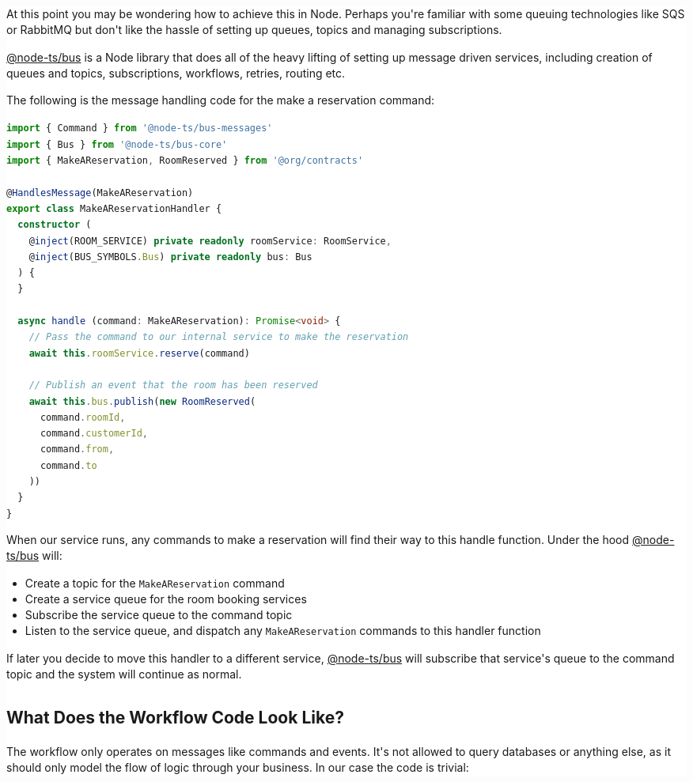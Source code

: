 At this point you may be wondering how to achieve this in Node. Perhaps you're familiar with some queuing technologies like SQS or RabbitMQ but don't like the hassle of setting up queues, topics and managing subscriptions.

[@node-ts/bus](https://node-ts.github.io/bus/) is a Node library that does all of the heavy lifting of setting up message driven services, including creation of queues and topics, subscriptions, workflows, retries, routing etc.

The following is the message handling code for the make a reservation command:

```typescript
import { Command } from '@node-ts/bus-messages'
import { Bus } from '@node-ts/bus-core'
import { MakeAReservation, RoomReserved } from '@org/contracts'

@HandlesMessage(MakeAReservation)
export class MakeAReservationHandler {
  constructor (
    @inject(ROOM_SERVICE) private readonly roomService: RoomService,
    @inject(BUS_SYMBOLS.Bus) private readonly bus: Bus
  ) {
  }

  async handle (command: MakeAReservation): Promise<void> {
    // Pass the command to our internal service to make the reservation
    await this.roomService.reserve(command)

    // Publish an event that the room has been reserved
    await this.bus.publish(new RoomReserved(
      command.roomId,
      command.customerId,
      command.from,
      command.to
    ))
  }
}
```

When our service runs, any commands to make a reservation will find their way to this handle function. Under the hood [@node-ts/bus](https://node-ts.github.io/bus/) will:

* Create a topic for the `MakeAReservation` command
* Create a service queue for the room booking services
* Subscribe the service queue to the command topic
* Listen to the service queue, and dispatch any `MakeAReservation` commands to this handler function

If later you decide to move this handler to a different service, [@node-ts/bus](https://node-ts.github.io/bus/) will subscribe that service's queue to the command topic and the system will continue as normal.

## What Does the Workflow Code Look Like?

The workflow only operates on messages like commands and events. It's not allowed to query databases or anything else, as it should only model the flow of logic through your business. In our case the code is trivial:
